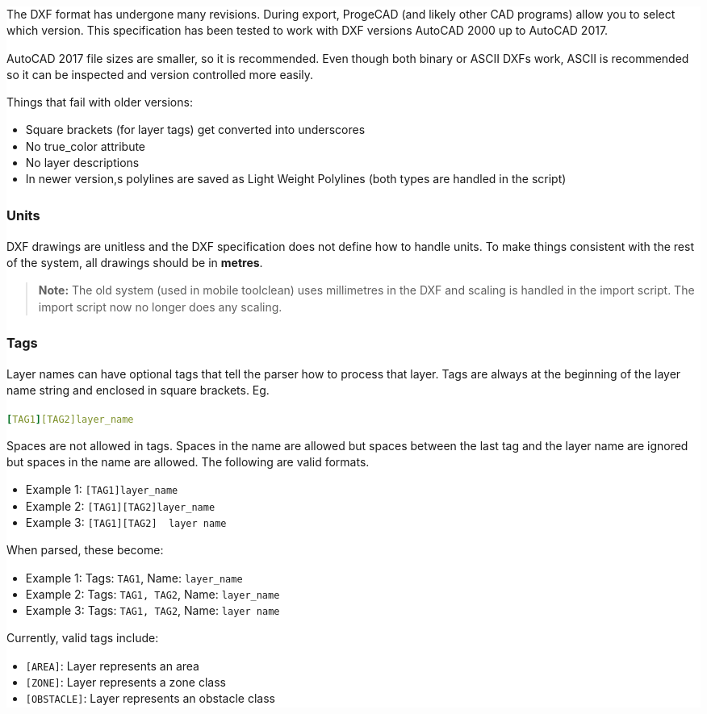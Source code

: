 The DXF format has undergone many revisions. During export, ProgeCAD (and likely other CAD programs) allow you to
select which version. This specification has been tested to work with DXF versions AutoCAD 2000 up to AutoCAD 2017.

AutoCAD 2017 file sizes are smaller, so it is recommended. Even though both binary or ASCII DXFs work, ASCII is
recommended so it can be inspected and version controlled more easily.

Things that fail with older versions:

* Square brackets (for layer tags) get converted into underscores
* No true_color attribute
* No layer descriptions
* In newer version,s polylines are saved as Light Weight Polylines (both types are handled in the script)

### Units

DXF drawings are unitless and the DXF specification does not define how to handle units. To make things consistent
with the rest of the system, all drawings should be in **metres**.

> **Note:** The old system (used in mobile toolclean) uses millimetres in the DXF and scaling is handled in the import script.
The import script now no longer does any scaling.

### Tags

Layer names can have optional tags that tell the parser how to process that layer. Tags are always at the beginning
of the layer name string and enclosed in square brackets. Eg.

```yaml
[TAG1][TAG2]layer_name
```

Spaces are not allowed in tags. Spaces in the name are allowed but spaces between the last tag and the layer name are
ignored but spaces in the name are allowed. The following are valid formats.

* Example 1: `[TAG1]layer_name`
* Example 2: `[TAG1][TAG2]layer_name`
* Example 3: `[TAG1][TAG2]  layer name`

When parsed, these become:

* Example 1: Tags: `TAG1`, Name: `layer_name`
* Example 2: Tags: `TAG1, TAG2`, Name: `layer_name`
* Example 3: Tags: `TAG1, TAG2`, Name: `layer name`

Currently, valid tags include:

* `[AREA]`: Layer represents an area
* `[ZONE]`: Layer represents a zone class
* `[OBSTACLE]`: Layer represents an obstacle class
